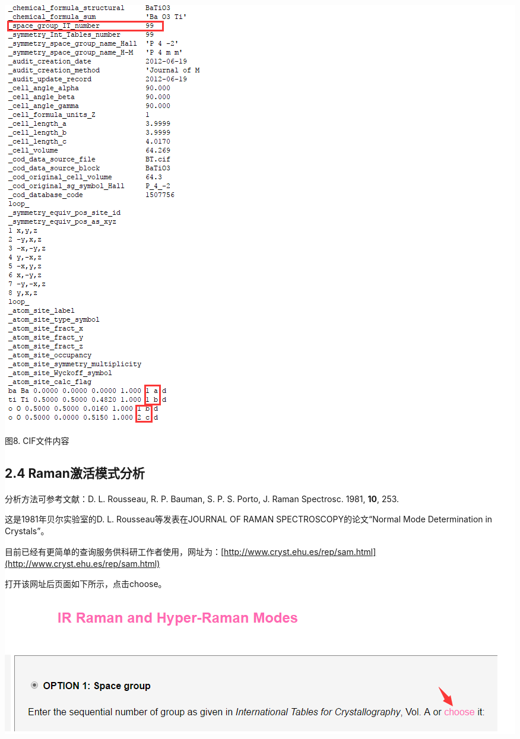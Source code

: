 ![cifcontent](2017-Raman-images/cifcontent.png)

图8. CIF文件内容

## 2.4 Raman激活模式分析

分析方法可参考文献：D. L. Rousseau, R. P. Bauman, S. P. S. Porto, J. Raman Spectrosc. 1981, <b>10</b>, 253.

这是1981年贝尔实验室的D. L. Rousseau等发表在JOURNAL OF RAMAN SPECTROSCOPY的论文“Normal Mode Determination in Crystals”。

目前已经有更简单的查询服务供科研工作者使用，网址为：[http://www.cryst.ehu.es/rep/sam.html](http://www.cryst.ehu.es/rep/sam.html)

打开该网址后页面如下所示，点击choose。

![sam](2017-Raman-images/sam.png)

